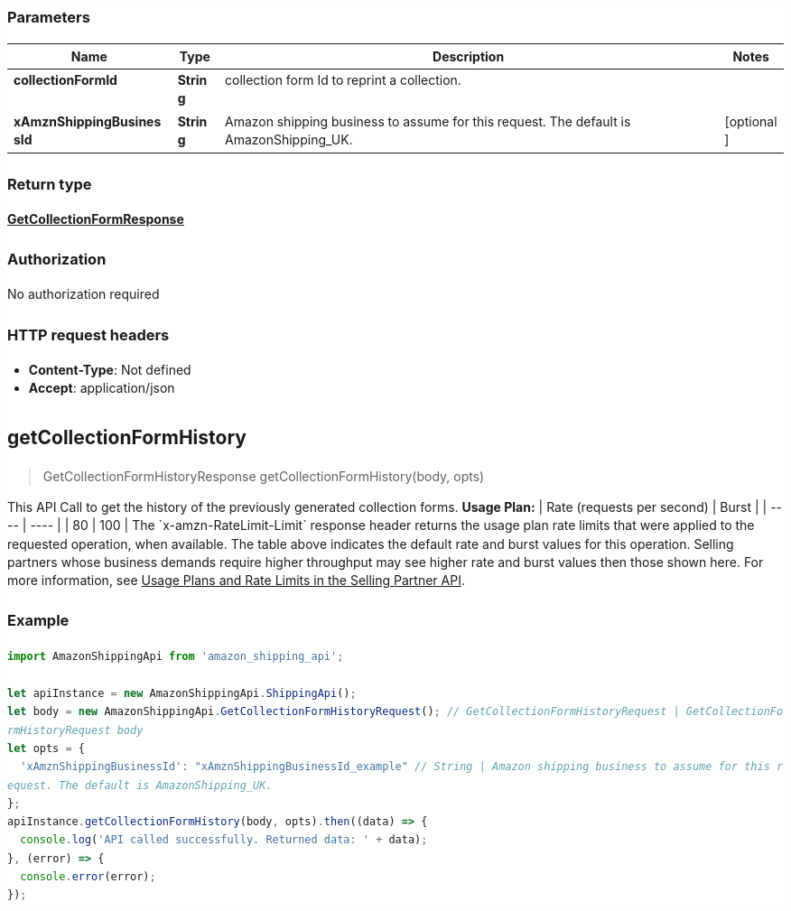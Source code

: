 ### Parameters


Name | Type | Description  | Notes
------------- | ------------- | ------------- | -------------
 **collectionFormId** | **String**| collection form Id to reprint a collection. | 
 **xAmznShippingBusinessId** | **String**| Amazon shipping business to assume for this request. The default is AmazonShipping_UK. | [optional] 

### Return type

[**GetCollectionFormResponse**](GetCollectionFormResponse.md)

### Authorization

No authorization required

### HTTP request headers

- **Content-Type**: Not defined
- **Accept**: application/json


## getCollectionFormHistory

> GetCollectionFormHistoryResponse getCollectionFormHistory(body, opts)



This API Call to get the history of the previously generated collection forms.   **Usage Plan:**  | Rate (requests per second) | Burst | | ---- | ---- | | 80 | 100 |  The &#x60;x-amzn-RateLimit-Limit&#x60; response header returns the usage plan rate limits that were applied to the requested operation, when available. The table above indicates the default rate and burst values for this operation. Selling partners whose business demands require higher throughput may see higher rate and burst values then those shown here. For more information, see [Usage Plans and Rate Limits in the Selling Partner API](https://developer-docs.amazon.com/sp-api/docs/usage-plans-and-rate-limits-in-the-sp-api).

### Example

```javascript
import AmazonShippingApi from 'amazon_shipping_api';

let apiInstance = new AmazonShippingApi.ShippingApi();
let body = new AmazonShippingApi.GetCollectionFormHistoryRequest(); // GetCollectionFormHistoryRequest | GetCollectionFormHistoryRequest body
let opts = {
  'xAmznShippingBusinessId': "xAmznShippingBusinessId_example" // String | Amazon shipping business to assume for this request. The default is AmazonShipping_UK.
};
apiInstance.getCollectionFormHistory(body, opts).then((data) => {
  console.log('API called successfully. Returned data: ' + data);
}, (error) => {
  console.error(error);
});

```
